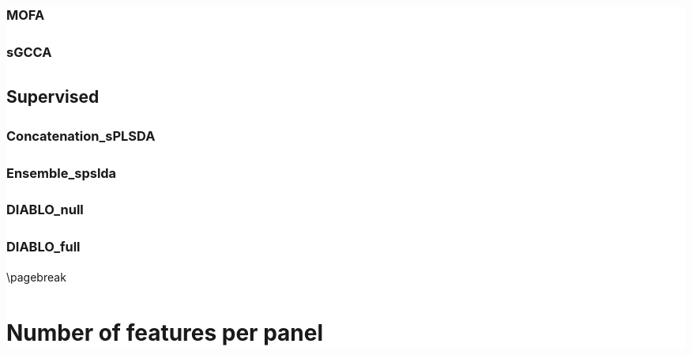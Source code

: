 

### MOFA



### sGCCA



## Supervised

### Concatenation_sPLSDA



### Ensemble_spslda



### DIABLO_null



### DIABLO_full



\pagebreak

# Number of features per panel
